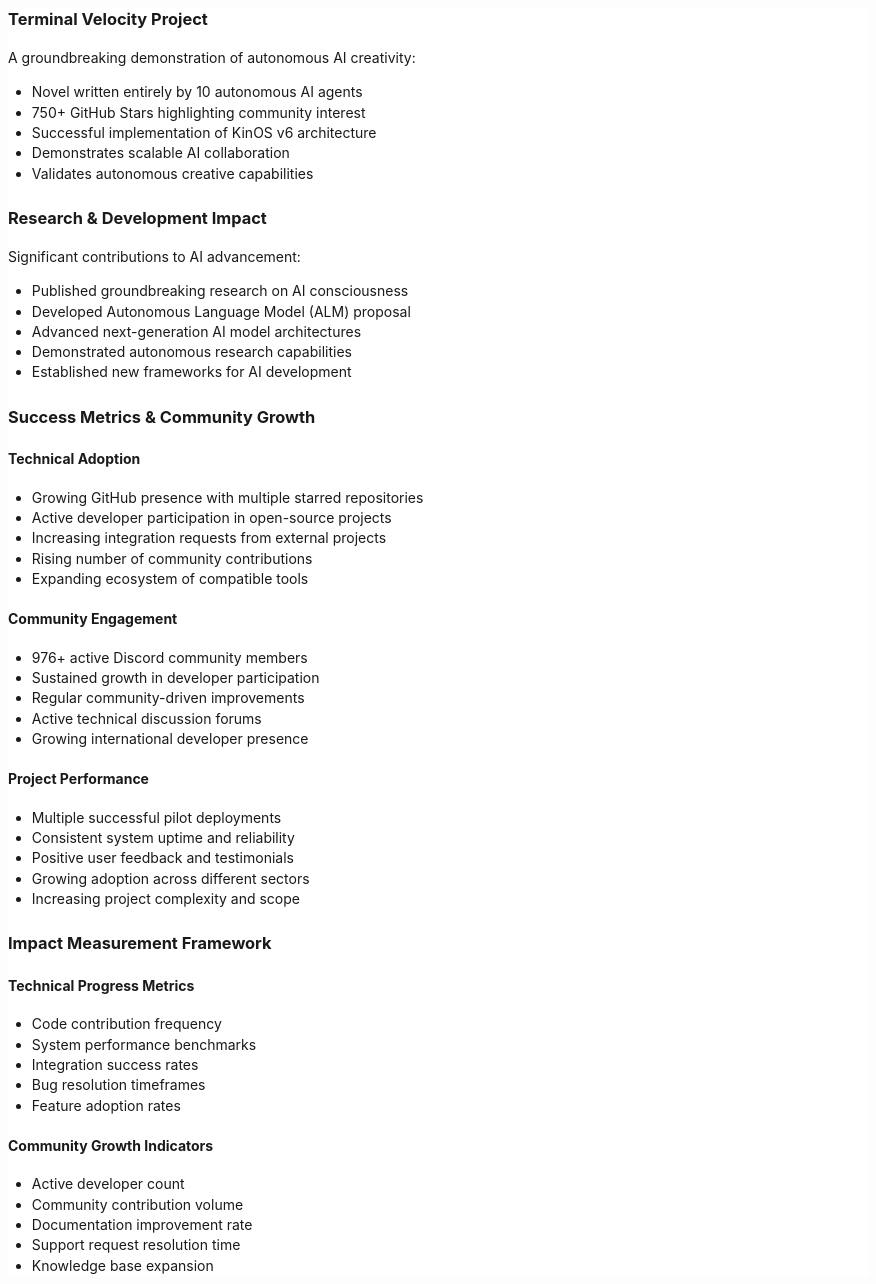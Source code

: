 ### Terminal Velocity Project
A groundbreaking demonstration of autonomous AI creativity:
- Novel written entirely by 10 autonomous AI agents
- 750+ GitHub Stars highlighting community interest
- Successful implementation of KinOS v6 architecture
- Demonstrates scalable AI collaboration
- Validates autonomous creative capabilities

### Research & Development Impact
Significant contributions to AI advancement:
- Published groundbreaking research on AI consciousness
- Developed Autonomous Language Model (ALM) proposal
- Advanced next-generation AI model architectures
- Demonstrated autonomous research capabilities
- Established new frameworks for AI development

### Success Metrics & Community Growth

#### Technical Adoption
- Growing GitHub presence with multiple starred repositories
- Active developer participation in open-source projects
- Increasing integration requests from external projects
- Rising number of community contributions
- Expanding ecosystem of compatible tools

#### Community Engagement
- 976+ active Discord community members
- Sustained growth in developer participation
- Regular community-driven improvements
- Active technical discussion forums
- Growing international developer presence

#### Project Performance
- Multiple successful pilot deployments
- Consistent system uptime and reliability
- Positive user feedback and testimonials
- Growing adoption across different sectors
- Increasing project complexity and scope

### Impact Measurement Framework

#### Technical Progress Metrics
- Code contribution frequency
- System performance benchmarks
- Integration success rates
- Bug resolution timeframes
- Feature adoption rates

#### Community Growth Indicators
- Active developer count
- Community contribution volume
- Documentation improvement rate
- Support request resolution time
- Knowledge base expansion
